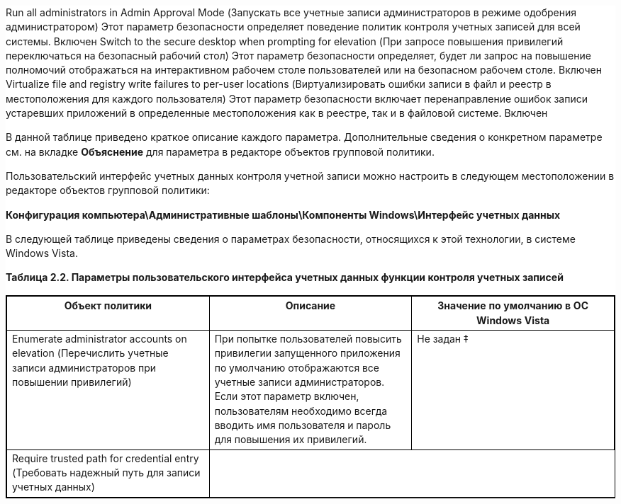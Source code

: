 <tr class="odd">
<td style="border:1px solid black;">Run all administrators in Admin Approval Mode (Запускать все учетные записи администраторов в режиме одобрения администратором)</td>
<td style="border:1px solid black;">Этот параметр безопасности определяет поведение политик контроля учетных записей для всей системы.</td>
<td style="border:1px solid black;">Включен</td>
</tr>
<tr class="even">
<td style="border:1px solid black;">Switch to the secure desktop when prompting for elevation (При запросе повышения привилегий переключаться на безопасный рабочий стол)</td>
<td style="border:1px solid black;">Этот параметр безопасности определяет, будет ли запрос на повышение полномочий отображаться на интерактивном рабочем столе пользователей или на безопасном рабочем столе.</td>
<td style="border:1px solid black;">Включен</td>
</tr>
<tr class="odd">
<td style="border:1px solid black;">Virtualize file and registry write failures to per-user locations (Виртуализировать ошибки записи в файл и реестр в местоположения для каждого пользователя)</td>
<td style="border:1px solid black;">Этот параметр безопасности включает перенаправление ошибок записи устаревших приложений в определенные местоположения как в реестре, так и в файловой системе.</td>
<td style="border:1px solid black;">Включен</td>
</tr>
</tbody>
</table>
  
В данной таблице приведено краткое описание каждого параметра. Дополнительные сведения о конкретном параметре см. на вкладке **Объяснение** для параметра в редакторе объектов групповой политики.
  
Пользовательский интерфейс учетных данных контроля учетной записи можно настроить в следующем местоположении в редакторе объектов групповой политики:
  
**Конфигурация компьютера\\Административные шаблоны\\Компоненты Windows\\Интерфейс учетных данных**
  
В следующей таблице приведены сведения о параметрах безопасности, относящихся к этой технологии, в системе Windows Vista.
  
**Таблица 2.2. Параметры пользовательского интерфейса учетных данных функции контроля учетных записей**

 
<table style="border:1px solid black;">
<colgroup>
<col width="33%" />
<col width="33%" />
<col width="33%" />
</colgroup>
<thead>
<tr class="header">
<th style="border:1px solid black;" >Объект политики</th>
<th style="border:1px solid black;" >Описание</th>
<th style="border:1px solid black;" >Значение по умолчанию в ОС Windows Vista</th>
</tr>
</thead>
<tbody>
<tr class="odd">
<td style="border:1px solid black;">Enumerate administrator accounts on elevation (Перечислить учетные записи администраторов при повышении привилегий)</td>
<td style="border:1px solid black;">При попытке пользователей повысить привилегии запущенного приложения по умолчанию отображаются все учетные записи администраторов. Если этот параметр включен, пользователям необходимо всегда вводить имя пользователя и пароль для повышения их привилегий.</td>
<td style="border:1px solid black;">Не задан ‡</td>
</tr>
<tr class="even">
<td style="border:1px solid black;">Require trusted path for credential entry (Требовать надежный путь для записи учетных данных)</td>